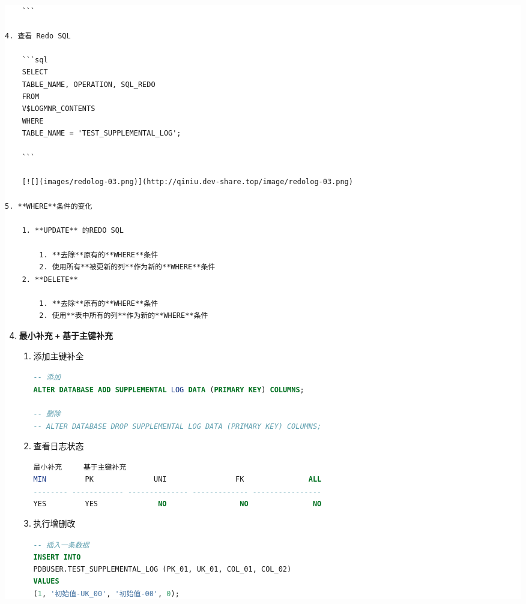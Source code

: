         ```
        
    4. 查看 Redo SQL
        
        ```sql
        SELECT
        TABLE_NAME, OPERATION, SQL_REDO
        FROM
        V$LOGMNR_CONTENTS
        WHERE
        TABLE_NAME = 'TEST_SUPPLEMENTAL_LOG';
        
        ```
        
        [![](images/redolog-03.png)](http://qiniu.dev-share.top/image/redolog-03.png)
        
    5. **WHERE**条件的变化
        
        1. **UPDATE** 的REDO SQL
            
            1. **去除**原有的**WHERE**条件
            2. 使用所有**被更新的列**作为新的**WHERE**条件
        2. **DELETE**
            
            1. **去除**原有的**WHERE**条件
            2. 使用**表中所有的列**作为新的**WHERE**条件
4. **最小补充 + 基于主键补充**
    
    1. 添加主键补全
        
        ```sql
        -- 添加
        ALTER DATABASE ADD SUPPLEMENTAL LOG DATA (PRIMARY KEY) COLUMNS;
        
        -- 删除
        -- ALTER DATABASE DROP SUPPLEMENTAL LOG DATA (PRIMARY KEY) COLUMNS;
        
        ```
        
    2. 查看日志状态
        
        ```sql
        最小补充     基于主键补充
        MIN         PK              UNI                FK               ALL
        -------- ------------ -------------- ------------- ----------------
        YES         YES              NO                 NO               NO
        
        ```
        
    3. 执行增删改
        
        ```sql
        -- 插入一条数据
        INSERT INTO
        PDBUSER.TEST_SUPPLEMENTAL_LOG (PK_01, UK_01, COL_01, COL_02)
        VALUES
        (1, '初始值-UK_00', '初始值-00', 0);
        